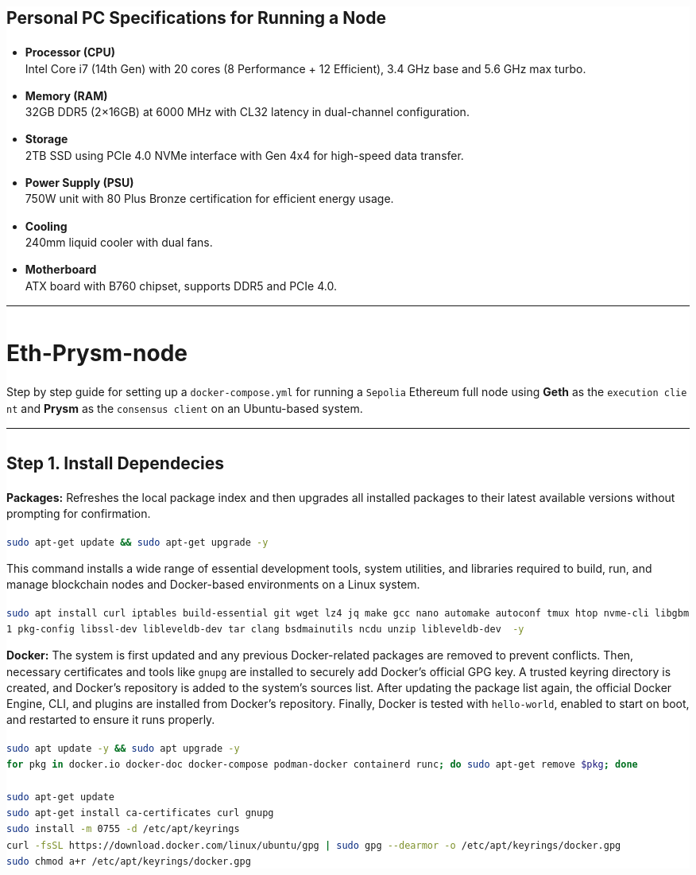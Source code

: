 
## Personal PC Specifications for Running a Node


- **Processor (CPU)**  
  Intel Core i7 (14th Gen) with 20 cores (8 Performance + 12 Efficient), 3.4 GHz base and 5.6 GHz max turbo.

- **Memory (RAM)**  
  32GB DDR5 (2×16GB) at 6000 MHz with CL32 latency in dual-channel configuration.

- **Storage**  
  2TB SSD using PCIe 4.0 NVMe interface with Gen 4x4 for high-speed data transfer.

- **Power Supply (PSU)**  
  750W unit with 80 Plus Bronze certification for efficient energy usage.

- **Cooling**  
  240mm liquid cooler with dual fans.

- **Motherboard**  
  ATX board with B760 chipset, supports DDR5 and PCIe 4.0.

___


# Eth-Prysm-node
Step by step guide for setting up a `docker-compose.yml` for running a `Sepolia` Ethereum full node using **Geth** as the `execution client` and **Prysm** as the `consensus client` on an Ubuntu-based system.

___

## Step 1. Install Dependecies
**Packages:**
Refreshes the local package index and then upgrades all installed packages to their latest available versions without prompting for confirmation.
```bash
sudo apt-get update && sudo apt-get upgrade -y
```
This command installs a wide range of essential development tools, system utilities, and libraries required to build, run, and manage blockchain nodes and Docker-based environments on a Linux system.
```bash
sudo apt install curl iptables build-essential git wget lz4 jq make gcc nano automake autoconf tmux htop nvme-cli libgbm1 pkg-config libssl-dev libleveldb-dev tar clang bsdmainutils ncdu unzip libleveldb-dev  -y
```
**Docker:**
The system is first updated and any previous Docker-related packages are removed to prevent conflicts. Then, necessary certificates and tools like `gnupg` are installed to securely add Docker’s official GPG key. A trusted keyring directory is created, and Docker’s repository is added to the system’s sources list. After updating the package list again, the official Docker Engine, CLI, and plugins are installed from Docker’s repository. Finally, Docker is tested with `hello-world`, enabled to start on boot, and restarted to ensure it runs properly.
```bash
sudo apt update -y && sudo apt upgrade -y
for pkg in docker.io docker-doc docker-compose podman-docker containerd runc; do sudo apt-get remove $pkg; done

sudo apt-get update
sudo apt-get install ca-certificates curl gnupg
sudo install -m 0755 -d /etc/apt/keyrings
curl -fsSL https://download.docker.com/linux/ubuntu/gpg | sudo gpg --dearmor -o /etc/apt/keyrings/docker.gpg
sudo chmod a+r /etc/apt/keyrings/docker.gpg

```